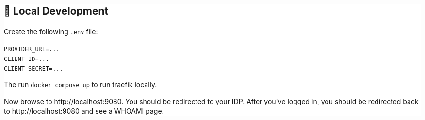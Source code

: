 ## 🧪 Local Development

Create the following `.env` file:

```
PROVIDER_URL=...
CLIENT_ID=...
CLIENT_SECRET=...
```

The run `docker compose up` to run traefik locally.

Now browse to http://localhost:9080. You should be redirected to your IDP.
After you've logged in, you should be redirected back to http://localhost:9080 and see a WHOAMI page.
